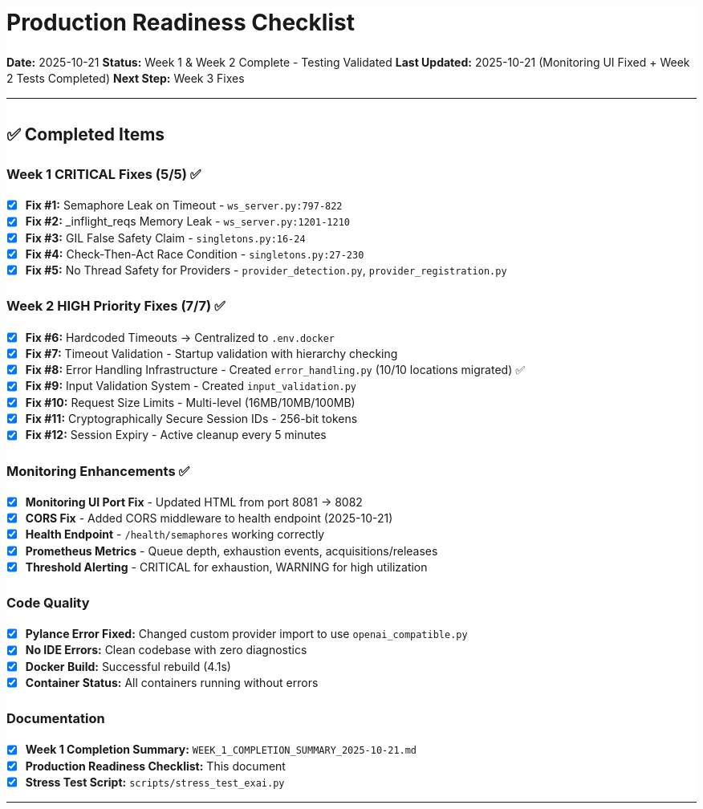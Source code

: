 # Production Readiness Checklist
**Date:** 2025-10-21
**Status:** Week 1 & Week 2 Complete - Testing Validated
**Last Updated:** 2025-10-21 (Monitoring UI Fixed + Week 2 Tests Completed)
**Next Step:** Week 3 Fixes

---

## ✅ Completed Items

### Week 1 CRITICAL Fixes (5/5) ✅
- [x] **Fix #1:** Semaphore Leak on Timeout - `ws_server.py:797-822`
- [x] **Fix #2:** _inflight_reqs Memory Leak - `ws_server.py:1201-1210`
- [x] **Fix #3:** GIL False Safety Claim - `singletons.py:16-24`
- [x] **Fix #4:** Check-Then-Act Race Condition - `singletons.py:27-230`
- [x] **Fix #5:** No Thread Safety for Providers - `provider_detection.py`, `provider_registration.py`

### Week 2 HIGH Priority Fixes (7/7) ✅
- [x] **Fix #6:** Hardcoded Timeouts → Centralized to `.env.docker`
- [x] **Fix #7:** Timeout Validation - Startup validation with hierarchy checking
- [x] **Fix #8:** Error Handling Infrastructure - Created `error_handling.py` (10/10 locations migrated) ✅
- [x] **Fix #9:** Input Validation System - Created `input_validation.py`
- [x] **Fix #10:** Request Size Limits - Multi-level (16MB/10MB/100MB)
- [x] **Fix #11:** Cryptographically Secure Session IDs - 256-bit tokens
- [x] **Fix #12:** Session Expiry - Active cleanup every 5 minutes

### Monitoring Enhancements ✅
- [x] **Monitoring UI Port Fix** - Updated HTML from port 8081 → 8082
- [x] **CORS Fix** - Added CORS middleware to health endpoint (2025-10-21)
- [x] **Health Endpoint** - `/health/semaphores` working correctly
- [x] **Prometheus Metrics** - Queue depth, exhaustion events, acquisitions/releases
- [x] **Threshold Alerting** - CRITICAL for exhaustion, WARNING for high utilization

### Code Quality
- [x] **Pylance Error Fixed:** Changed custom provider import to use `openai_compatible.py`
- [x] **No IDE Errors:** Clean codebase with zero diagnostics
- [x] **Docker Build:** Successful rebuild (4.1s)
- [x] **Container Status:** All containers running without errors

### Documentation
- [x] **Week 1 Completion Summary:** `WEEK_1_COMPLETION_SUMMARY_2025-10-21.md`
- [x] **Production Readiness Checklist:** This document
- [x] **Stress Test Script:** `scripts/stress_test_exai.py`

---
